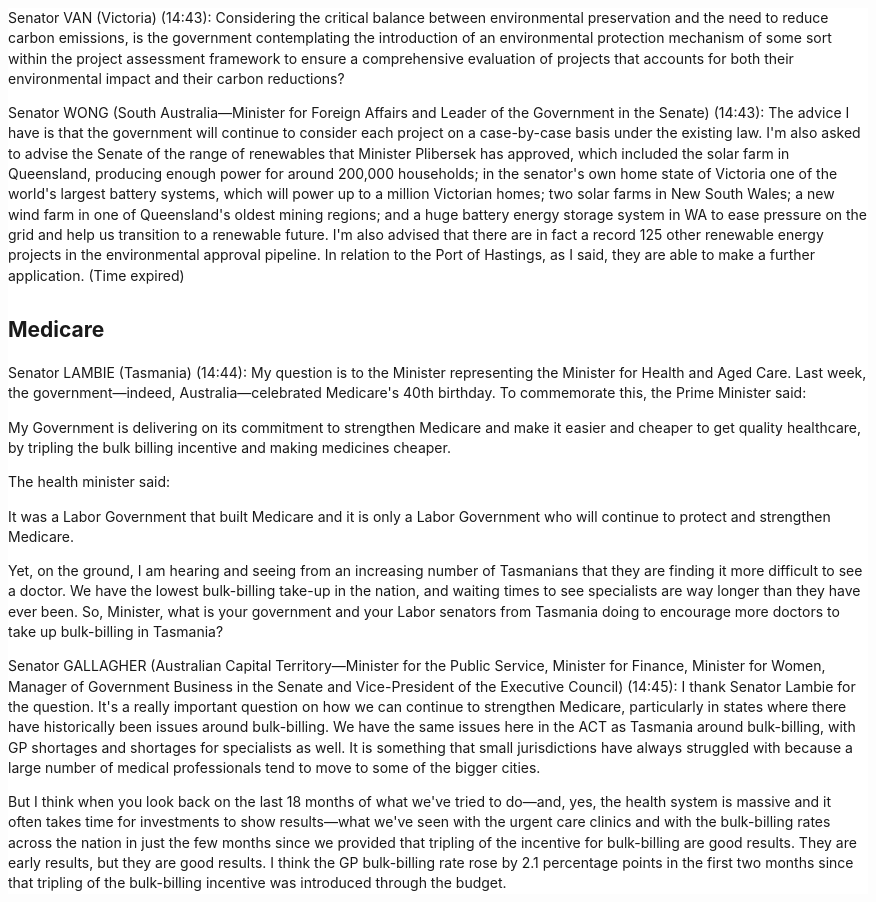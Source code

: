 Senator VAN (Victoria) (14:43):  Considering the critical balance between environmental preservation and the need to reduce carbon emissions, is the government contemplating the introduction of an environmental protection mechanism of some sort within the project assessment framework to ensure a comprehensive evaluation of projects that accounts for both their environmental impact and their carbon reductions?

Senator WONG (South Australia—Minister for Foreign Affairs and Leader of the Government in the Senate) (14:43):  The advice I have is that the government will continue to consider each project on a case-by-case basis under the existing law. I'm also asked to advise the Senate of the range of renewables that Minister Plibersek has approved, which included the solar farm in Queensland, producing enough power for around 200,000 households; in the senator's own home state of Victoria one of the world's largest battery systems, which will power up to a million Victorian homes; two solar farms in New South Wales; a new wind farm in one of Queensland's oldest mining regions; and a huge battery energy storage system in WA to ease pressure on the grid and help us transition to a renewable future. I'm also advised that there are in fact a record 125 other renewable energy projects in the environmental approval pipeline. In relation to the Port of Hastings, as I said, they are able to make a further application. (Time expired)

## Medicare

Senator LAMBIE (Tasmania) (14:44):  My question is to the Minister representing the Minister for Health and Aged Care. Last week, the government—indeed, Australia—celebrated Medicare's 40th birthday. To commemorate this, the Prime Minister said:

My Government is delivering on its commitment to strengthen Medicare and make it easier and cheaper to get quality healthcare, by tripling the bulk billing incentive and making medicines cheaper.

The health minister said:

It was a Labor Government that built Medicare and it is only a Labor Government who will continue to protect and strengthen Medicare.

Yet, on the ground, I am hearing and seeing from an increasing number of Tasmanians that they are finding it more difficult to see a doctor. We have the lowest bulk-billing take-up in the nation, and waiting times to see specialists are way longer than they have ever been. So, Minister, what is your government and your Labor senators from Tasmania doing to encourage more doctors to take up bulk-billing in Tasmania?

Senator GALLAGHER (Australian Capital Territory—Minister for the Public Service, Minister for Finance, Minister for Women, Manager of Government Business in the Senate and Vice-President of the Executive Council) (14:45):  I thank Senator Lambie for the question. It's a really important question on how we can continue to strengthen Medicare, particularly in states where there have historically been issues around bulk-billing. We have the same issues here in the ACT as Tasmania around bulk-billing, with GP shortages and shortages for specialists as well. It is something that small jurisdictions have always struggled with because a large number of medical professionals tend to move to some of the bigger cities.

But I think when you look back on the last 18 months of what we've tried to do—and, yes, the health system is massive and it often takes time for investments to show results—what we've seen with the urgent care clinics and with the bulk-billing rates across the nation in just the few months since we provided that tripling of the incentive for bulk-billing are good results. They are early results, but they are good results. I think the GP bulk-billing rate rose by 2.1 percentage points in the first two months since that tripling of the bulk-billing incentive was introduced through the budget.
